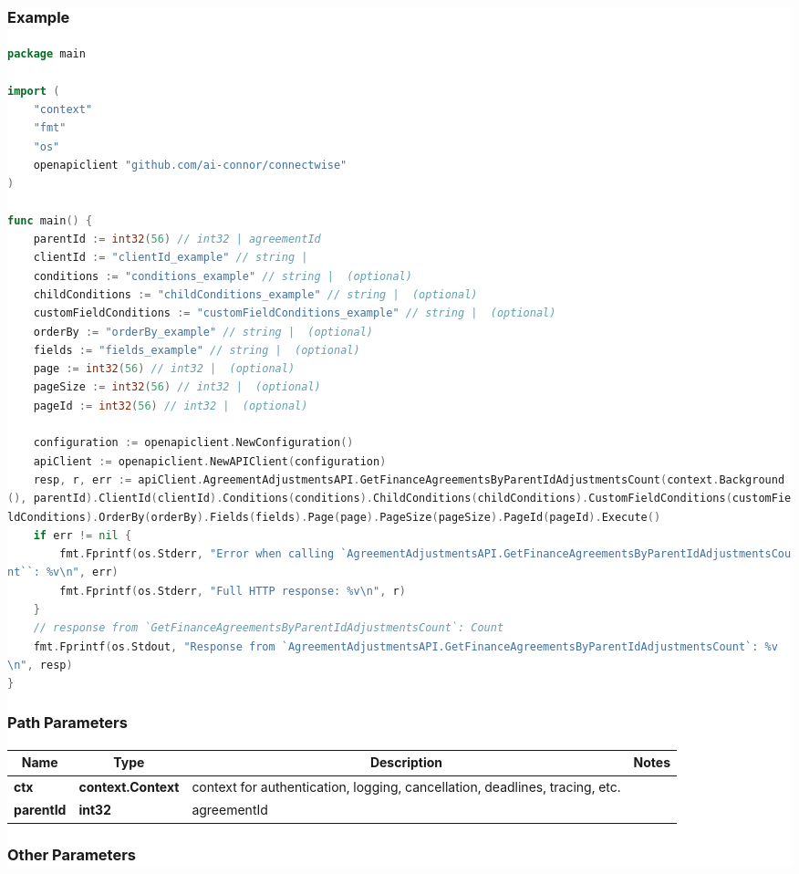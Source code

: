 ### Example

```go
package main

import (
	"context"
	"fmt"
	"os"
	openapiclient "github.com/ai-connor/connectwise"
)

func main() {
	parentId := int32(56) // int32 | agreementId
	clientId := "clientId_example" // string | 
	conditions := "conditions_example" // string |  (optional)
	childConditions := "childConditions_example" // string |  (optional)
	customFieldConditions := "customFieldConditions_example" // string |  (optional)
	orderBy := "orderBy_example" // string |  (optional)
	fields := "fields_example" // string |  (optional)
	page := int32(56) // int32 |  (optional)
	pageSize := int32(56) // int32 |  (optional)
	pageId := int32(56) // int32 |  (optional)

	configuration := openapiclient.NewConfiguration()
	apiClient := openapiclient.NewAPIClient(configuration)
	resp, r, err := apiClient.AgreementAdjustmentsAPI.GetFinanceAgreementsByParentIdAdjustmentsCount(context.Background(), parentId).ClientId(clientId).Conditions(conditions).ChildConditions(childConditions).CustomFieldConditions(customFieldConditions).OrderBy(orderBy).Fields(fields).Page(page).PageSize(pageSize).PageId(pageId).Execute()
	if err != nil {
		fmt.Fprintf(os.Stderr, "Error when calling `AgreementAdjustmentsAPI.GetFinanceAgreementsByParentIdAdjustmentsCount``: %v\n", err)
		fmt.Fprintf(os.Stderr, "Full HTTP response: %v\n", r)
	}
	// response from `GetFinanceAgreementsByParentIdAdjustmentsCount`: Count
	fmt.Fprintf(os.Stdout, "Response from `AgreementAdjustmentsAPI.GetFinanceAgreementsByParentIdAdjustmentsCount`: %v\n", resp)
}
```

### Path Parameters


Name | Type | Description  | Notes
------------- | ------------- | ------------- | -------------
**ctx** | **context.Context** | context for authentication, logging, cancellation, deadlines, tracing, etc.
**parentId** | **int32** | agreementId | 

### Other Parameters

